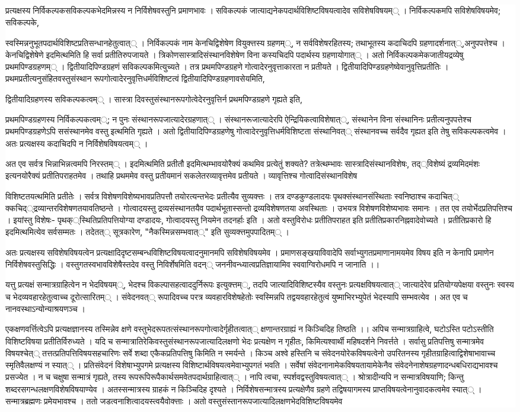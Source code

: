 प्रत्यक्षस्य निर्विकल्पकसविकल्पकभेदमिन्नस्य न निर्विशेषवस्तुनि प्रमाणभावः । सविकल्पकं जात्याद्यनेकपदार्थविशिष्टविषयत्वादेव सविशेषविषयम्् । निर्विकल्पकमपि सविशेषविषयमेव; सविकल्पके,

स्वस्मिन्ननुभूतपदार्थविशिष्टप्रतिसन्धानहेतुत्वात्् । निर्विकल्पकं नाम केनचिद्विशेषेण वियुक्त्तस्य ग्रहणम््, न सर्वविशेषरहितस्य; तथाभूतस्य कदाचिदपि ग्रहणादर्शनात््,अनुपपत्तेश्च । केनचिद्विशेषेणे इदमित्थमिति हि सर्वा प्रतीतिरुपजायते । त्रिकोणसास्त्रादिसंस्थानविशेषेण विना कस्यचिदपि पदार्थस्य ग्रहणायोगात्् । अतो निर्विकल्पकमेकजातीयद्रव्येषु प्रथमपिण्डग्रहणम्् । द्वितीयादिपिण्डग्रहणं सविकल्पकमित्युच्यते । तत्र प्रथमपिण्डग्रहणे गोत्वादेरनुवृत्ताकारता न प्रतीयते । द्वितीयादिपिण्डग्रहणेष्वेवानुवृत्तिप्रतीतिः । प्रथमप्रतीत्यनुसंहितवस्तुसंस्थान रूपगोत्वादेरनुवृत्तिधर्मविशिष्टत्वं द्वितीयादिपिण्डग्रहणावसेयमिति,

द्वितीयादिग्रहणस्य सविकल्पकत्वम्् । सास्त्रा दिवस्तुसंस्थानरूपगोत्वेदेरनुवृत्तिर्न प्रथमपिण्डग्रहणे गृह्यते इति,

प्रथमपिण्डग्रहणस्य निर्विकल्पकत्वम््; न पुनः संस्थानरूपजात्यादेरग्रहणात्् । संस्थानरूजात्यादेरपि ऐन्द्रियिकत्वाविशेषात््, संस्थानेन विना संस्थानिनः प्रतीत्यनुपपत्तेश्च प्रथमपिण्डग्रहणेऽपि ससंस्थानमेव वस्तु इत्थमिति गृह्यते । अतो द्वितीयादिपिण्डग्रहणेषु गोत्वादेरनुवृत्तिधर्मविशिष्टता संस्थानिवत्् संस्थानवच्च सर्वदैव गृह्यत इति तेषु सविकल्पकत्वमेव । अतः प्रत्यक्षस्य कदाचिदपि न निर्विशेषविषयत्वम्् ।

अत एव सर्वत्र भिन्नाभिन्नत्वमपि निरस्तम्् । इदमित्थमिति प्रतीतौ इदमित्थम्भावयोरैक्यं कथमिव प्रत्येतुं शक्यते? तत्रेत्थम्भावः सास्त्रादिसंस्थानविशेषः, तद््विशेष्यं द्रव्यमिदमंशः इत्यनयोरैक्यं प्रतीतिपराहतमेव । तथाहि प्रथममेव वस्तु प्रतीयमानं सकलेतरव्यावृत्तमेव प्रतीयते । व्यावृत्तिश्च गोत्वादिसंस्थानविशेष

विशिष्टतयत्थमिति प्रतीतेः । सर्वत्र विशेषणविशेष्यभावप्रतिपत्तौ तयोरत्यन्तभेदः प्रतीत्यैव सुव्यक्त्तः । तत्र दण्डकुण्डलादयः पृथक्संस्थानसंस्थिताः स्वनिष्ठाश्च कदाचित्् क्कचिद््द्रव्यान्तरविशेषणतयावतिष्ठन्ते । गोत्वादयस्तु द्रव्यसंस्थानतयैव पदार्थभूतास्सन्तो द्रव्यविशेषणतया अवस्थिताः । उभयत्र विशेषणविशेष्यभावः समानः । तत एव तयोर्भेदप्रतिपत्तिश्च । इयांस्तु विशेषः- पृथक््स्थितिप्रतिपत्तियोग्या दण्डादयः, गोत्वादयस्तु नियमेन तदनर्हाः इति । अतो वस्तुविरोधः प्रतीतिपराहत इति प्रतीतिप्रकारनिह्नवादेवोच्यते । प्रतीतिप्रकारो हि इदमित्थमित्येव सर्वसम्मतः । तदेतत्् सूत्रकारेण, "नैकस्मिन्नसम्भवात््" इति सुव्यक्त्तमुपपादितम्् ।

अतः प्रत्यक्षस्य सविशेषविषयत्वेन प्रत्यक्षादिदृष्टसम्बन्धविशिष्टविषयत्वादनुमानमपि सविशेषविषयमेव । प्रमाणसङ्खयाविवादेपि सर्वाभ्युगतप्रमाणानामयमेव विषय इति न केनापि प्रमाणेन निर्विशेषवस्तुसिद्धिः । वस्तुगतस्वभावविशेषैस्तदेव वस्तु निविर्शेषमिति वदन्् जननीवन्ध्यात्वप्रतिज्ञायामिव स्ववाग्विरोधमपि न जानाति ।।

यत्तु प्रत्यक्षं सन्मात्रग्राहित्वेन न भेदविषयम््, भेदश्च विकल्पासहत्वाददुर्निरूपः इत्युक्त्तम््, तदपि जात्यादिविशिष्टस्यैव वस्तुनः प्रत्यक्षविषयत्वात्् जात्यादेरेव प्रतियोग्यपेक्षया वस्तुनः स्वस्य च भेदव्यवहारहेतुत्वाच्च दूरोत्सारितम्् । संवेदनवत्् रूपादिवच्च परत्र व्यवहारविशेषहेतोः स्वस्मिन्नपि तद्वयवहारहेतुत्वं युष्माभिरभ्युपेतं भेदस्यापि सम्भवत्येव । अत एव च नानवस्थाऽन्योन्याश्रयणञ्च ।

एकक्षणवर्त्तित्वेऽपि प्रत्यक्षज्ञानस्य तस्मिन्नेव क्षणे वस्तुभेदरूपतत्संस्थानरूपगोत्वादेर्गृहीतत्वात्् क्षणान्तरग्राह्यं न किञ्चिदिह तिष्ठति ।। अपिच सन्मात्रग्राहित्वे, घटोऽस्ति पटोऽस्तीति विशिष्टविषया प्रतीतिर्विरुध्यते । यदि च सन्मात्रातिरेकिवस्तुसंस्थानरूपजात्यादिलक्षणो भेदः प्रत्यक्षेण न गृहीतः, किमित्यश्वार्थी महिषदर्शने निवर्त्तते । सर्वासु प्रतिपत्तिषु सन्मात्रमेव विषयश्चेत्् तत्तत्प्रतिपत्तिविषयसहचारिणः सर्वे शब्दा एकैकप्रतिपत्तिषु किमिति न स्मर्यन्ते । किञ्च अश्वे हस्तिनि च संवेदनयोरेकविषयत्वेनो उपरितनस्य गृहीतग्राहित्वाद्विशेषाभावाच्च स्मृतिवैलक्षण्यं न स्यात्् । प्रतिसंवेदनं विशेषाभ्युपगमे प्रत्यक्षस्य विशिष्टार्थविषयत्वमेवाभ्युपगतं भवति । सर्वेषां संवेदनानामेकविषयतायामेकेनैव संवेदनेनाशेषग्रहणादन्धबधिराद्यभावश्च प्रसज्येत । न च चक्षुषा सन्मात्रं गृह्यते, तस्य रूपरूपिरूपैकार्थसमवेतपदार्थग्राहित्वात्् । नापि त्वचा, स्पर्शवद्वस्तुविषयत्वात्् । श्रोत्रादीन्यपि न सन्मात्रविषयाणि; किन्तु शब्दरसगन्धलक्षणविशेषविषयाण्येव । अतस्सन्मात्रस्य ग्राहकं न किञ्चिदिह दृश्यते । निर्विशेषसन्मात्रस्य प्रत्यक्षेणैव ग्रहणे तद्विषयागमस्य प्राप्तविषयत्वेनानुवादकत्वमेव स्यात्् । सन्मात्रब्रह्मणः प्रमेयभावश्च । ततो जडत्वनाशित्वादयस्त्वयैवोक्त्ताः । अतो वस्तुसंस्तानरूपजात्यादिलक्षणभेदविशिष्टविषयमेव
